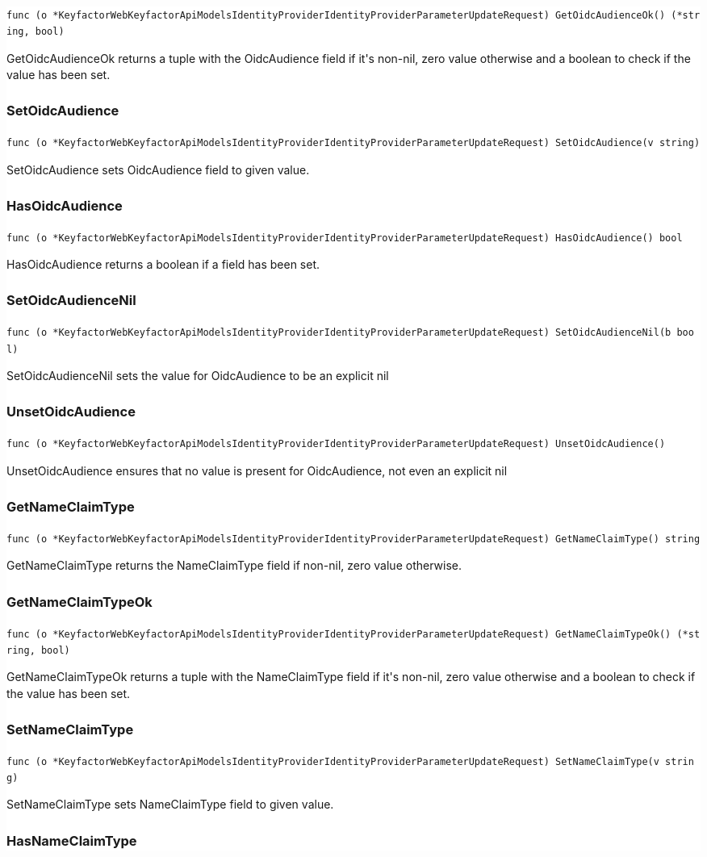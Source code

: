 `func (o *KeyfactorWebKeyfactorApiModelsIdentityProviderIdentityProviderParameterUpdateRequest) GetOidcAudienceOk() (*string, bool)`

GetOidcAudienceOk returns a tuple with the OidcAudience field if it's non-nil, zero value otherwise
and a boolean to check if the value has been set.

### SetOidcAudience

`func (o *KeyfactorWebKeyfactorApiModelsIdentityProviderIdentityProviderParameterUpdateRequest) SetOidcAudience(v string)`

SetOidcAudience sets OidcAudience field to given value.

### HasOidcAudience

`func (o *KeyfactorWebKeyfactorApiModelsIdentityProviderIdentityProviderParameterUpdateRequest) HasOidcAudience() bool`

HasOidcAudience returns a boolean if a field has been set.

### SetOidcAudienceNil

`func (o *KeyfactorWebKeyfactorApiModelsIdentityProviderIdentityProviderParameterUpdateRequest) SetOidcAudienceNil(b bool)`

 SetOidcAudienceNil sets the value for OidcAudience to be an explicit nil

### UnsetOidcAudience
`func (o *KeyfactorWebKeyfactorApiModelsIdentityProviderIdentityProviderParameterUpdateRequest) UnsetOidcAudience()`

UnsetOidcAudience ensures that no value is present for OidcAudience, not even an explicit nil
### GetNameClaimType

`func (o *KeyfactorWebKeyfactorApiModelsIdentityProviderIdentityProviderParameterUpdateRequest) GetNameClaimType() string`

GetNameClaimType returns the NameClaimType field if non-nil, zero value otherwise.

### GetNameClaimTypeOk

`func (o *KeyfactorWebKeyfactorApiModelsIdentityProviderIdentityProviderParameterUpdateRequest) GetNameClaimTypeOk() (*string, bool)`

GetNameClaimTypeOk returns a tuple with the NameClaimType field if it's non-nil, zero value otherwise
and a boolean to check if the value has been set.

### SetNameClaimType

`func (o *KeyfactorWebKeyfactorApiModelsIdentityProviderIdentityProviderParameterUpdateRequest) SetNameClaimType(v string)`

SetNameClaimType sets NameClaimType field to given value.

### HasNameClaimType
